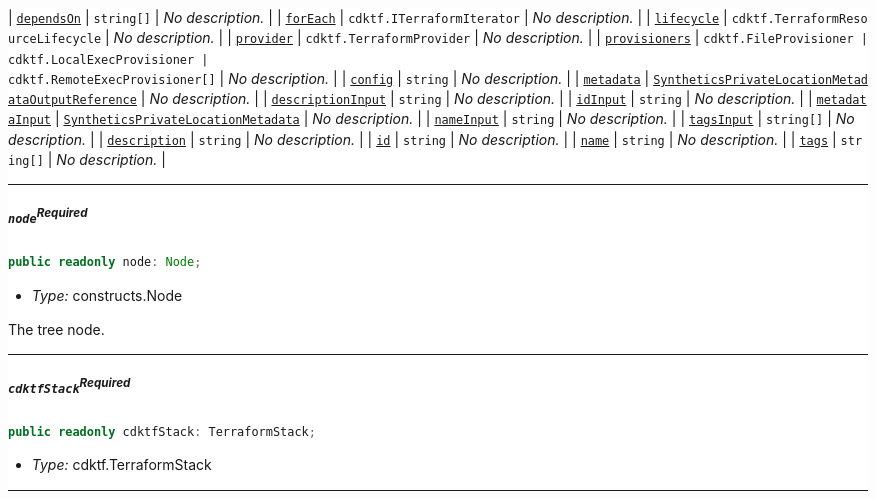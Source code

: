 | <code><a href="#@cdktf/provider-datadog.syntheticsPrivateLocation.SyntheticsPrivateLocation.property.dependsOn">dependsOn</a></code> | <code>string[]</code> | *No description.* |
| <code><a href="#@cdktf/provider-datadog.syntheticsPrivateLocation.SyntheticsPrivateLocation.property.forEach">forEach</a></code> | <code>cdktf.ITerraformIterator</code> | *No description.* |
| <code><a href="#@cdktf/provider-datadog.syntheticsPrivateLocation.SyntheticsPrivateLocation.property.lifecycle">lifecycle</a></code> | <code>cdktf.TerraformResourceLifecycle</code> | *No description.* |
| <code><a href="#@cdktf/provider-datadog.syntheticsPrivateLocation.SyntheticsPrivateLocation.property.provider">provider</a></code> | <code>cdktf.TerraformProvider</code> | *No description.* |
| <code><a href="#@cdktf/provider-datadog.syntheticsPrivateLocation.SyntheticsPrivateLocation.property.provisioners">provisioners</a></code> | <code>cdktf.FileProvisioner \| cdktf.LocalExecProvisioner \| cdktf.RemoteExecProvisioner[]</code> | *No description.* |
| <code><a href="#@cdktf/provider-datadog.syntheticsPrivateLocation.SyntheticsPrivateLocation.property.config">config</a></code> | <code>string</code> | *No description.* |
| <code><a href="#@cdktf/provider-datadog.syntheticsPrivateLocation.SyntheticsPrivateLocation.property.metadata">metadata</a></code> | <code><a href="#@cdktf/provider-datadog.syntheticsPrivateLocation.SyntheticsPrivateLocationMetadataOutputReference">SyntheticsPrivateLocationMetadataOutputReference</a></code> | *No description.* |
| <code><a href="#@cdktf/provider-datadog.syntheticsPrivateLocation.SyntheticsPrivateLocation.property.descriptionInput">descriptionInput</a></code> | <code>string</code> | *No description.* |
| <code><a href="#@cdktf/provider-datadog.syntheticsPrivateLocation.SyntheticsPrivateLocation.property.idInput">idInput</a></code> | <code>string</code> | *No description.* |
| <code><a href="#@cdktf/provider-datadog.syntheticsPrivateLocation.SyntheticsPrivateLocation.property.metadataInput">metadataInput</a></code> | <code><a href="#@cdktf/provider-datadog.syntheticsPrivateLocation.SyntheticsPrivateLocationMetadata">SyntheticsPrivateLocationMetadata</a></code> | *No description.* |
| <code><a href="#@cdktf/provider-datadog.syntheticsPrivateLocation.SyntheticsPrivateLocation.property.nameInput">nameInput</a></code> | <code>string</code> | *No description.* |
| <code><a href="#@cdktf/provider-datadog.syntheticsPrivateLocation.SyntheticsPrivateLocation.property.tagsInput">tagsInput</a></code> | <code>string[]</code> | *No description.* |
| <code><a href="#@cdktf/provider-datadog.syntheticsPrivateLocation.SyntheticsPrivateLocation.property.description">description</a></code> | <code>string</code> | *No description.* |
| <code><a href="#@cdktf/provider-datadog.syntheticsPrivateLocation.SyntheticsPrivateLocation.property.id">id</a></code> | <code>string</code> | *No description.* |
| <code><a href="#@cdktf/provider-datadog.syntheticsPrivateLocation.SyntheticsPrivateLocation.property.name">name</a></code> | <code>string</code> | *No description.* |
| <code><a href="#@cdktf/provider-datadog.syntheticsPrivateLocation.SyntheticsPrivateLocation.property.tags">tags</a></code> | <code>string[]</code> | *No description.* |

---

##### `node`<sup>Required</sup> <a name="node" id="@cdktf/provider-datadog.syntheticsPrivateLocation.SyntheticsPrivateLocation.property.node"></a>

```typescript
public readonly node: Node;
```

- *Type:* constructs.Node

The tree node.

---

##### `cdktfStack`<sup>Required</sup> <a name="cdktfStack" id="@cdktf/provider-datadog.syntheticsPrivateLocation.SyntheticsPrivateLocation.property.cdktfStack"></a>

```typescript
public readonly cdktfStack: TerraformStack;
```

- *Type:* cdktf.TerraformStack

---
